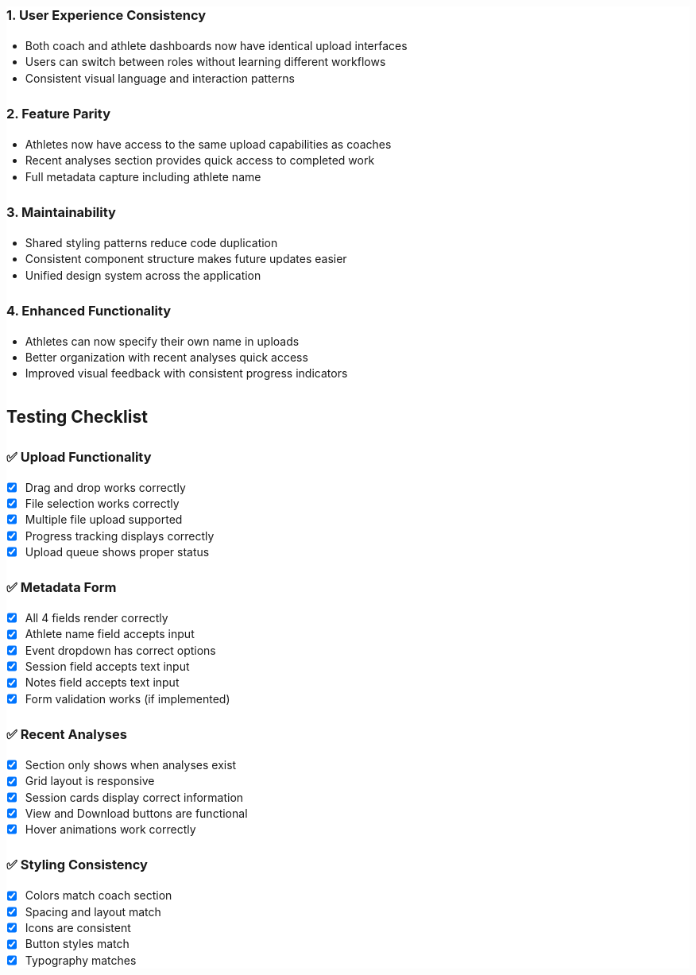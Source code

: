 ### 1. **User Experience Consistency**
- Both coach and athlete dashboards now have identical upload interfaces
- Users can switch between roles without learning different workflows
- Consistent visual language and interaction patterns

### 2. **Feature Parity**
- Athletes now have access to the same upload capabilities as coaches
- Recent analyses section provides quick access to completed work
- Full metadata capture including athlete name

### 3. **Maintainability**
- Shared styling patterns reduce code duplication
- Consistent component structure makes future updates easier
- Unified design system across the application

### 4. **Enhanced Functionality**
- Athletes can now specify their own name in uploads
- Better organization with recent analyses quick access
- Improved visual feedback with consistent progress indicators

## Testing Checklist

### ✅ Upload Functionality
- [x] Drag and drop works correctly
- [x] File selection works correctly
- [x] Multiple file upload supported
- [x] Progress tracking displays correctly
- [x] Upload queue shows proper status

### ✅ Metadata Form
- [x] All 4 fields render correctly
- [x] Athlete name field accepts input
- [x] Event dropdown has correct options
- [x] Session field accepts text input
- [x] Notes field accepts text input
- [x] Form validation works (if implemented)

### ✅ Recent Analyses
- [x] Section only shows when analyses exist
- [x] Grid layout is responsive
- [x] Session cards display correct information
- [x] View and Download buttons are functional
- [x] Hover animations work correctly

### ✅ Styling Consistency
- [x] Colors match coach section
- [x] Spacing and layout match
- [x] Icons are consistent
- [x] Button styles match
- [x] Typography matches
